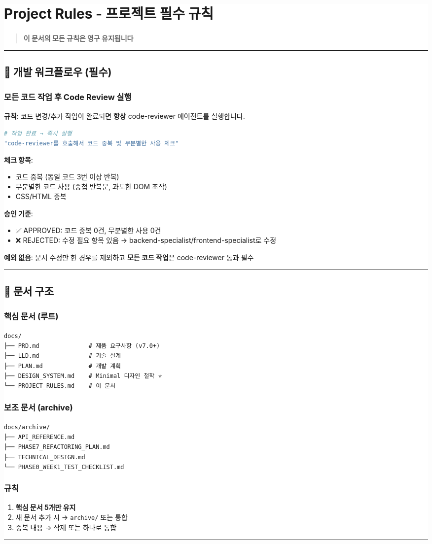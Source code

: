 # Project Rules - 프로젝트 필수 규칙

> **이 문서의 모든 규칙은 영구 유지됩니다**

---

## 🔄 개발 워크플로우 (필수)

### 모든 코드 작업 후 Code Review 실행

**규칙**: 코드 변경/추가 작업이 완료되면 **항상** code-reviewer 에이전트를 실행합니다.

```bash
# 작업 완료 → 즉시 실행
"code-reviewer를 호출해서 코드 중복 및 무분별한 사용 체크"
```

**체크 항목**:
- 코드 중복 (동일 코드 3번 이상 반복)
- 무분별한 코드 사용 (중첩 반복문, 과도한 DOM 조작)
- CSS/HTML 중복

**승인 기준**:
- ✅ APPROVED: 코드 중복 0건, 무분별한 사용 0건
- ❌ REJECTED: 수정 필요 항목 있음 → backend-specialist/frontend-specialist로 수정

**예외 없음**: 문서 수정만 한 경우를 제외하고 **모든 코드 작업**은 code-reviewer 통과 필수

---

## 📁 문서 구조

### 핵심 문서 (루트)
```
docs/
├── PRD.md              # 제품 요구사항 (v7.0+)
├── LLD.md              # 기술 설계
├── PLAN.md             # 개발 계획
├── DESIGN_SYSTEM.md    # Minimal 디자인 철학 ⭐
└── PROJECT_RULES.md    # 이 문서
```

### 보조 문서 (archive)
```
docs/archive/
├── API_REFERENCE.md
├── PHASE7_REFACTORING_PLAN.md
├── TECHNICAL_DESIGN.md
└── PHASE0_WEEK1_TEST_CHECKLIST.md
```

### 규칙
1. **핵심 문서 5개만 유지**
2. 새 문서 추가 시 → `archive/` 또는 통합
3. 중복 내용 → 삭제 또는 하나로 통합

---